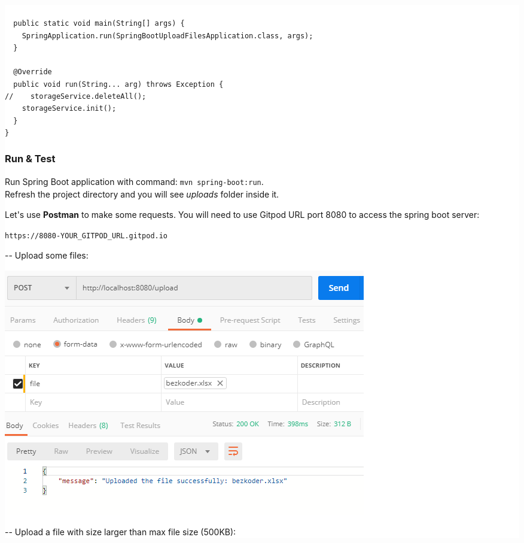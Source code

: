 ```

  public static void main(String[] args) {
    SpringApplication.run(SpringBootUploadFilesApplication.class, args);
  }

  @Override
  public void run(String... arg) throws Exception {
//    storageService.deleteAll();
    storageService.init();
  }
}
```

### Run & Test

Run Spring Boot application with command: `mvn spring-boot:run`.\
Refresh the project directory and you will see *uploads* folder inside
it.

Let's use **Postman** to make some requests. You will need to use Gitpod URL port 8080 to access the spring boot server:

`https://8080-YOUR_GITPOD_URL.gitpod.io`


-- Upload some files:

![spring-boot-multipart-file-upload-example-upload-files](./images/spring-boot-multipart-file-upload-example-upload.png)

-- Upload a file with size larger than max file size (500KB):
